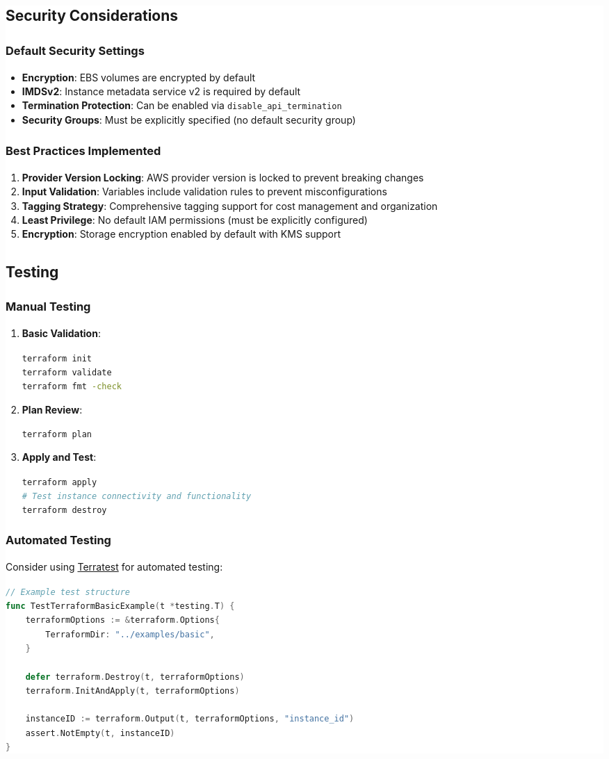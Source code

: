 ## Security Considerations

### Default Security Settings

- **Encryption**: EBS volumes are encrypted by default
- **IMDSv2**: Instance metadata service v2 is required by default
- **Termination Protection**: Can be enabled via `disable_api_termination`
- **Security Groups**: Must be explicitly specified (no default security group)

### Best Practices Implemented

1. **Provider Version Locking**: AWS provider version is locked to prevent breaking changes
2. **Input Validation**: Variables include validation rules to prevent misconfigurations
3. **Tagging Strategy**: Comprehensive tagging support for cost management and organization
4. **Least Privilege**: No default IAM permissions (must be explicitly configured)
5. **Encryption**: Storage encryption enabled by default with KMS support

## Testing

### Manual Testing

1. **Basic Validation**:
   ```bash
   terraform init
   terraform validate
   terraform fmt -check
   ```

2. **Plan Review**:
   ```bash
   terraform plan
   ```

3. **Apply and Test**:
   ```bash
   terraform apply
   # Test instance connectivity and functionality
   terraform destroy
   ```

### Automated Testing

Consider using [Terratest](https://terratest.gruntwork.io/) for automated testing:

```go
// Example test structure
func TestTerraformBasicExample(t *testing.T) {
    terraformOptions := &terraform.Options{
        TerraformDir: "../examples/basic",
    }

    defer terraform.Destroy(t, terraformOptions)
    terraform.InitAndApply(t, terraformOptions)

    instanceID := terraform.Output(t, terraformOptions, "instance_id")
    assert.NotEmpty(t, instanceID)
}
```
